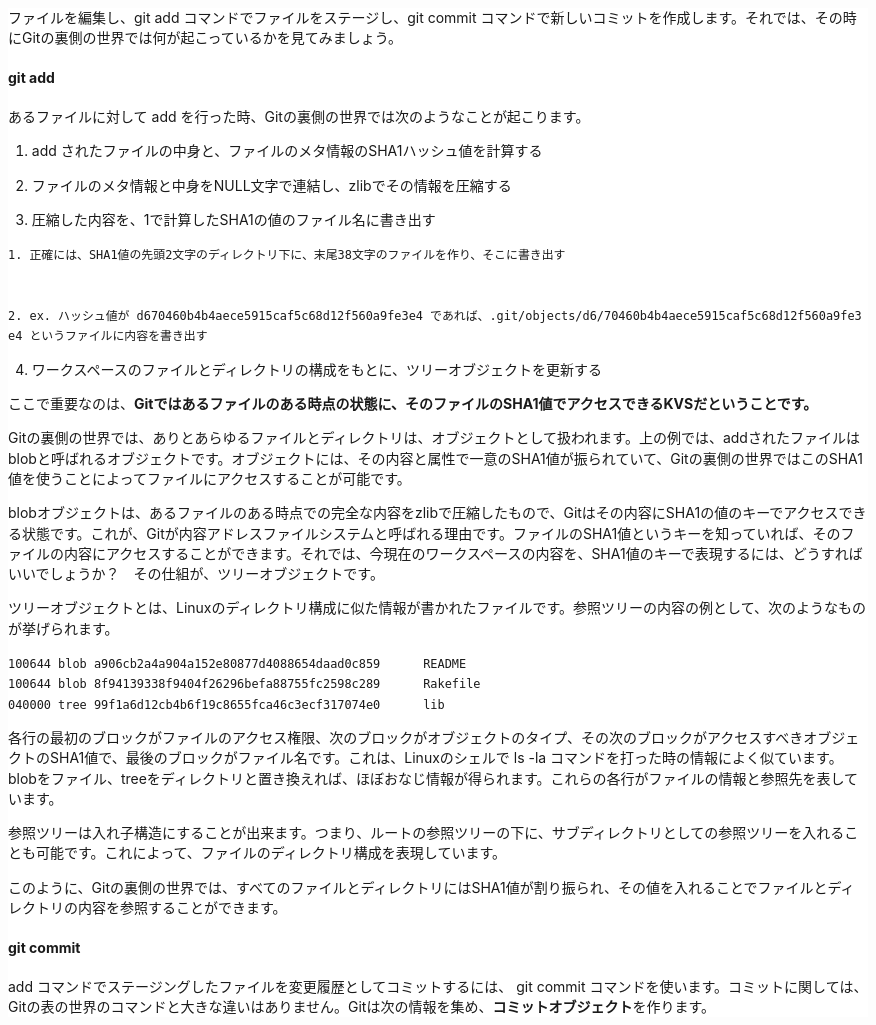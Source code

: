 
ファイルを編集し、git add コマンドでファイルをステージし、git commit コマンドで新しいコミットを作成します。それでは、その時にGitの裏側の世界では何が起こっているかを見てみましょう。


#### git add


あるファイルに対して add を行った時、Gitの裏側の世界では次のようなことが起こります。



 	
  1. add されたファイルの中身と、ファイルのメタ情報のSHA1ハッシュ値を計算する

 	
  2. ファイルのメタ情報と中身をNULL文字で連結し、zlibでその情報を圧縮する

 	
  3. 圧縮した内容を、1で計算したSHA1の値のファイル名に書き出す

 	
    1. 正確には、SHA1値の先頭2文字のディレクトリ下に、末尾38文字のファイルを作り、そこに書き出す

 	
    2. ex. ハッシュ値が d670460b4b4aece5915caf5c68d12f560a9fe3e4 であれば、.git/objects/d6/70460b4b4aece5915caf5c68d12f560a9fe3e4 というファイルに内容を書き出す




 	
  4. ワークスペースのファイルとディレクトリの構成をもとに、ツリーオブジェクトを更新する


ここで重要なのは、**Gitではあるファイルのある時点の状態に、そのファイルのSHA1値でアクセスできるKVSだということです。**

Gitの裏側の世界では、ありとあらゆるファイルとディレクトリは、オブジェクトとして扱われます。上の例では、addされたファイルはblobと呼ばれるオブジェクトです。オブジェクトには、その内容と属性で一意のSHA1値が振られていて、Gitの裏側の世界ではこのSHA1値を使うことによってファイルにアクセスすることが可能です。

blobオブジェクトは、あるファイルのある時点での完全な内容をzlibで圧縮したもので、Gitはその内容にSHA1の値のキーでアクセスできる状態です。これが、Gitが内容アドレスファイルシステムと呼ばれる理由です。ファイルのSHA1値というキーを知っていれば、そのファイルの内容にアクセスすることができます。それでは、今現在のワークスペースの内容を、SHA1値のキーで表現するには、どうすればいいでしょうか？　その仕組が、ツリーオブジェクトです。

ツリーオブジェクトとは、Linuxのディレクトリ構成に似た情報が書かれたファイルです。参照ツリーの内容の例として、次のようなものが挙げられます。

    
    100644 blob a906cb2a4a904a152e80877d4088654daad0c859      README
    100644 blob 8f94139338f9404f26296befa88755fc2598c289      Rakefile
    040000 tree 99f1a6d12cb4b6f19c8655fca46c3ecf317074e0      lib


各行の最初のブロックがファイルのアクセス権限、次のブロックがオブジェクトのタイプ、その次のブロックがアクセスすべきオブジェクトのSHA1値で、最後のブロックがファイル名です。これは、Linuxのシェルで ls -la コマンドを打った時の情報によく似ています。blobをファイル、treeをディレクトリと置き換えれば、ほぼおなじ情報が得られます。これらの各行がファイルの情報と参照先を表しています。

参照ツリーは入れ子構造にすることが出来ます。つまり、ルートの参照ツリーの下に、サブディレクトリとしての参照ツリーを入れることも可能です。これによって、ファイルのディレクトリ構成を表現しています。

このように、Gitの裏側の世界では、すべてのファイルとディレクトリにはSHA1値が割り振られ、その値を入れることでファイルとディレクトリの内容を参照することができます。


#### git commit


add コマンドでステージングしたファイルを変更履歴としてコミットするには、 git commit コマンドを使います。コミットに関しては、Gitの表の世界のコマンドと大きな違いはありません。Gitは次の情報を集め、**コミットオブジェクト**を作ります。


